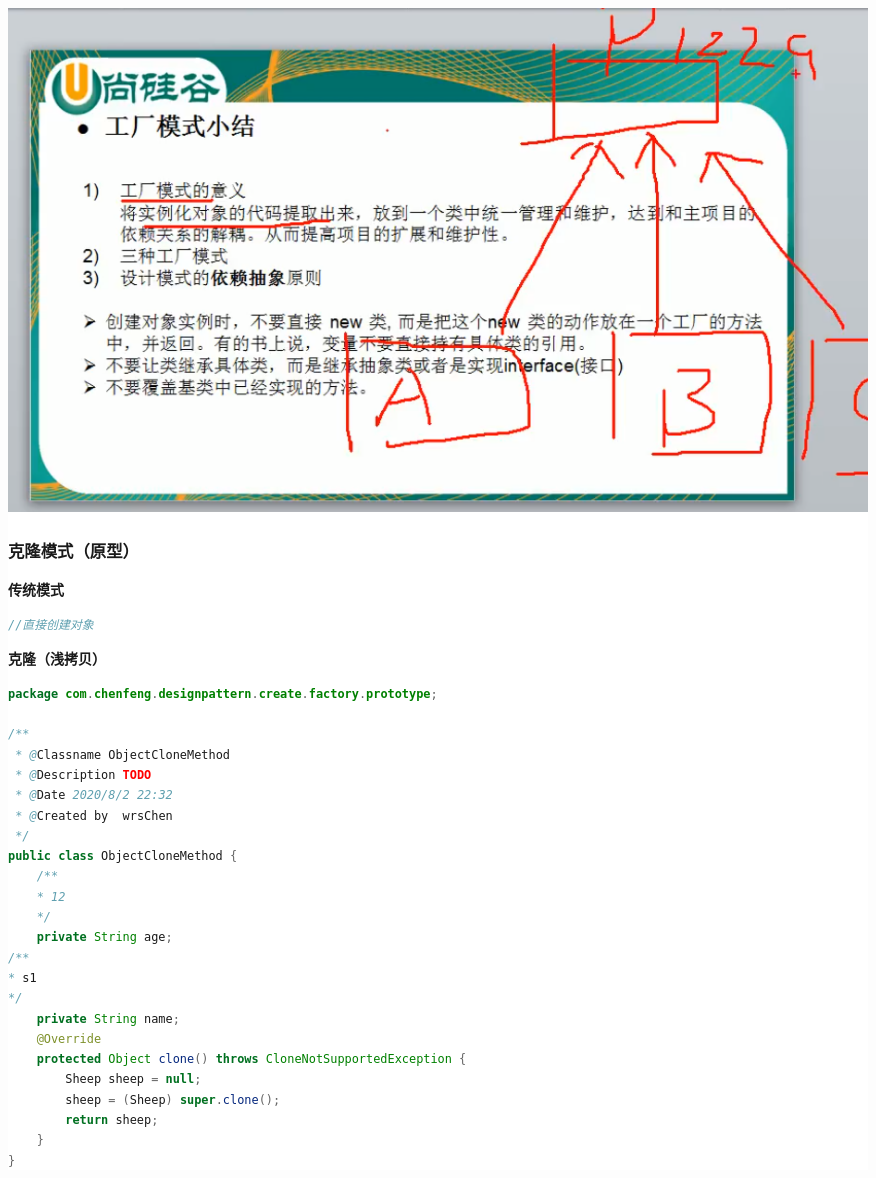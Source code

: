![image-20200802180321235](../images/image-20200802180321235.png)

### 克隆模式（原型）

**传统模式**

```java
//直接创建对象
```

**克隆（浅拷贝）**

```java
package com.chenfeng.designpattern.create.factory.prototype;

/**
 * @Classname ObjectCloneMethod
 * @Description TODO
 * @Date 2020/8/2 22:32
 * @Created by  wrsChen
 */
public class ObjectCloneMethod {
    /**
    * 12
    */
    private String age;
/**
* s1
*/
    private String name;
    @Override
    protected Object clone() throws CloneNotSupportedException {
        Sheep sheep = null;
        sheep = (Sheep) super.clone();
        return sheep;
    }
}
```
